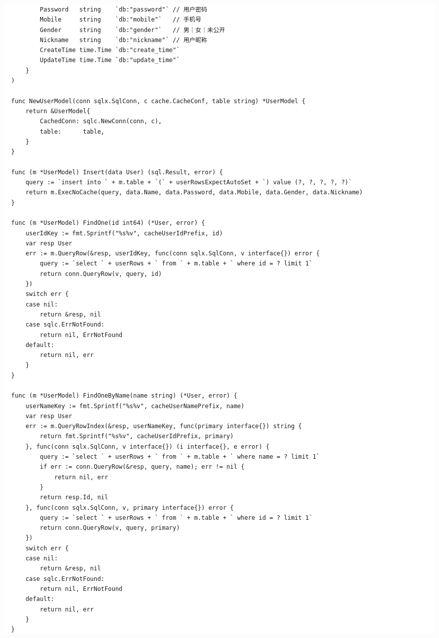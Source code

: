   ```
            Password   string    `db:"password"` // 用户密码
            Mobile     string    `db:"mobile"`   // 手机号
            Gender     string    `db:"gender"`   // 男｜女｜未公开
            Nickname   string    `db:"nickname"` // 用户昵称
            CreateTime time.Time `db:"create_time"`
            UpdateTime time.Time `db:"update_time"`
        }
    )
  
    func NewUserModel(conn sqlx.SqlConn, c cache.CacheConf, table string) *UserModel {
        return &UserModel{
            CachedConn: sqlc.NewConn(conn, c),
            table:      table,
        }
    }
  
    func (m *UserModel) Insert(data User) (sql.Result, error) {
        query := `insert into ` + m.table + `(` + userRowsExpectAutoSet + `) value (?, ?, ?, ?, ?)`
        return m.ExecNoCache(query, data.Name, data.Password, data.Mobile, data.Gender, data.Nickname)
    }
  
    func (m *UserModel) FindOne(id int64) (*User, error) {
        userIdKey := fmt.Sprintf("%s%v", cacheUserIdPrefix, id)
        var resp User
        err := m.QueryRow(&resp, userIdKey, func(conn sqlx.SqlConn, v interface{}) error {
            query := `select ` + userRows + ` from ` + m.table + ` where id = ? limit 1`
            return conn.QueryRow(v, query, id)
        })
        switch err {
        case nil:
            return &resp, nil
        case sqlc.ErrNotFound:
            return nil, ErrNotFound
        default:
            return nil, err
        }
    }
  
    func (m *UserModel) FindOneByName(name string) (*User, error) {
        userNameKey := fmt.Sprintf("%s%v", cacheUserNamePrefix, name)
        var resp User
        err := m.QueryRowIndex(&resp, userNameKey, func(primary interface{}) string {
            return fmt.Sprintf("%s%v", cacheUserIdPrefix, primary)
        }, func(conn sqlx.SqlConn, v interface{}) (i interface{}, e error) {
            query := `select ` + userRows + ` from ` + m.table + ` where name = ? limit 1`
            if err := conn.QueryRow(&resp, query, name); err != nil {
                return nil, err
            }
            return resp.Id, nil
        }, func(conn sqlx.SqlConn, v, primary interface{}) error {
            query := `select ` + userRows + ` from ` + m.table + ` where id = ? limit 1`
            return conn.QueryRow(v, query, primary)
        })
        switch err {
        case nil:
            return &resp, nil
        case sqlc.ErrNotFound:
            return nil, ErrNotFound
        default:
            return nil, err
        }
    }
  ```